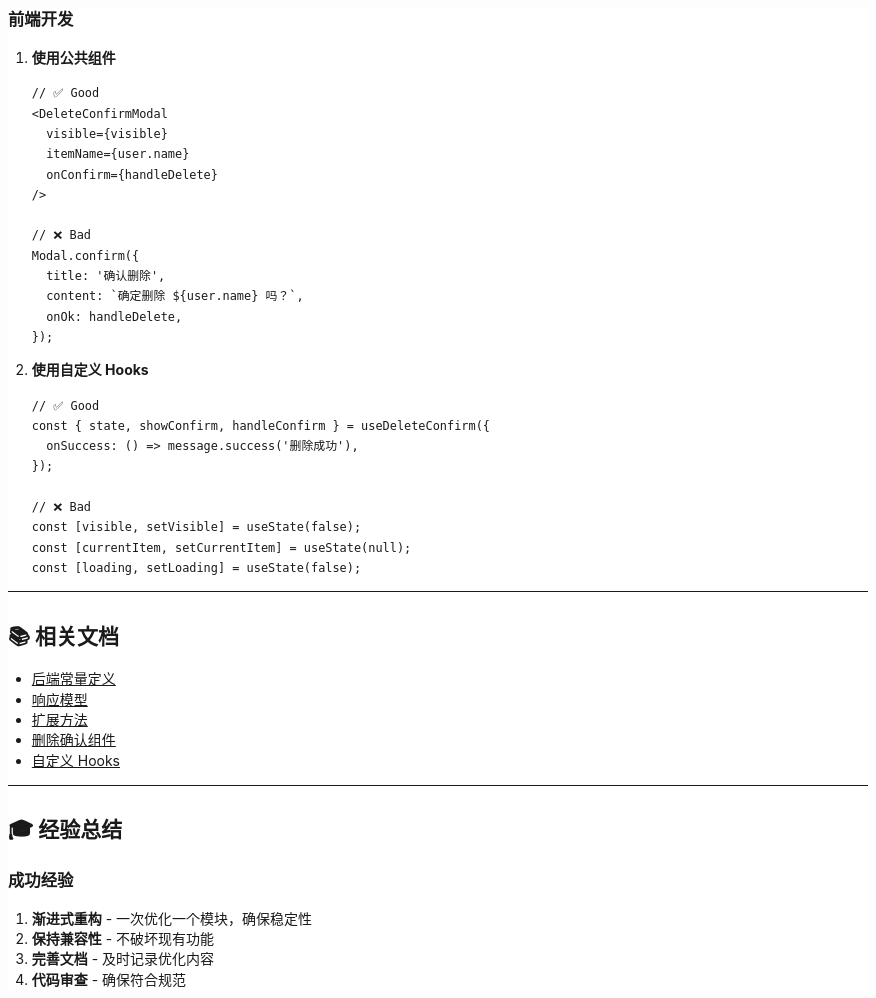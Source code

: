 ### 前端开发

1. **使用公共组件**
   ```tsx
   // ✅ Good
   <DeleteConfirmModal
     visible={visible}
     itemName={user.name}
     onConfirm={handleDelete}
   />
   
   // ❌ Bad
   Modal.confirm({
     title: '确认删除',
     content: `确定删除 ${user.name} 吗？`,
     onOk: handleDelete,
   });
   ```

2. **使用自定义 Hooks**
   ```tsx
   // ✅ Good
   const { state, showConfirm, handleConfirm } = useDeleteConfirm({
     onSuccess: () => message.success('删除成功'),
   });
   
   // ❌ Bad
   const [visible, setVisible] = useState(false);
   const [currentItem, setCurrentItem] = useState(null);
   const [loading, setLoading] = useState(false);
   ```

---

## 📚 相关文档

- [后端常量定义](mdc:Platform.ApiService/Constants/PermissionResources.cs)
- [响应模型](mdc:Platform.ApiService/Models/Response/PaginatedResponse.cs)
- [扩展方法](mdc:Platform.ApiService/Extensions/MongoFilterExtensions.cs)
- [删除确认组件](mdc:Platform.Admin/src/components/DeleteConfirmModal.tsx)
- [自定义 Hooks](mdc:Platform.Admin/src/hooks/useDeleteConfirm.ts)

---

## 🎓 经验总结

### 成功经验

1. **渐进式重构** - 一次优化一个模块，确保稳定性
2. **保持兼容性** - 不破坏现有功能
3. **完善文档** - 及时记录优化内容
4. **代码审查** - 确保符合规范
